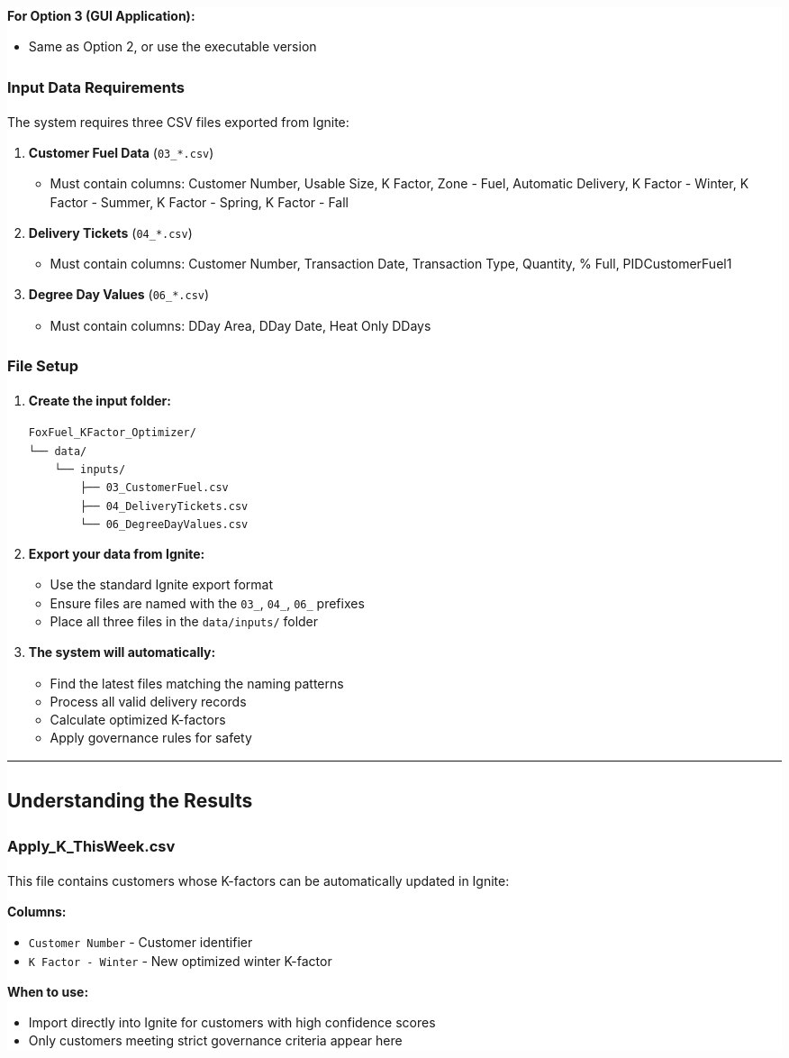 **For Option 3 (GUI Application):**
- Same as Option 2, or use the executable version

### Input Data Requirements

The system requires three CSV files exported from Ignite:

1. **Customer Fuel Data** (`03_*.csv`)
   - Must contain columns: Customer Number, Usable Size, K Factor, Zone - Fuel, Automatic Delivery, K Factor - Winter, K Factor - Summer, K Factor - Spring, K Factor - Fall

2. **Delivery Tickets** (`04_*.csv`)
   - Must contain columns: Customer Number, Transaction Date, Transaction Type, Quantity, % Full, PIDCustomerFuel1

3. **Degree Day Values** (`06_*.csv`)
   - Must contain columns: DDay Area, DDay Date, Heat Only DDays

### File Setup

1. **Create the input folder:**
   ```
   FoxFuel_KFactor_Optimizer/
   └── data/
       └── inputs/
           ├── 03_CustomerFuel.csv
           ├── 04_DeliveryTickets.csv
           └── 06_DegreeDayValues.csv
   ```

2. **Export your data from Ignite:**
   - Use the standard Ignite export format
   - Ensure files are named with the `03_`, `04_`, `06_` prefixes
   - Place all three files in the `data/inputs/` folder

3. **The system will automatically:**
   - Find the latest files matching the naming patterns
   - Process all valid delivery records
   - Calculate optimized K-factors
   - Apply governance rules for safety

---

## Understanding the Results

### Apply_K_ThisWeek.csv

This file contains customers whose K-factors can be automatically updated in Ignite:

**Columns:**
- `Customer Number` - Customer identifier
- `K Factor - Winter` - New optimized winter K-factor

**When to use:**
- Import directly into Ignite for customers with high confidence scores
- Only customers meeting strict governance criteria appear here
